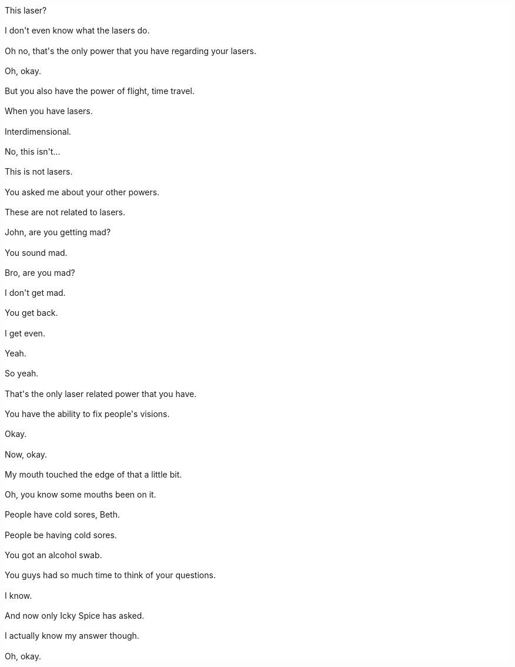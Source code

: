 This laser?

I don't even know what the lasers do.

Oh no, that's the only power that you have regarding your lasers.

Oh, okay.

But you also have the power of flight, time travel.

When you have lasers.

Interdimensional.

No, this isn't...

This is not lasers.

You asked me about your other powers.

These are not related to lasers.

John, are you getting mad?

You sound mad.

Bro, are you mad?

I don't get mad.

You get back.

I get even.

Yeah.

So yeah.

That's the only laser related power that you have.

You have the ability to fix people's visions.

Okay.

Now, okay.

My mouth touched the edge of that a little bit.

Oh, you know some mouths been on it.

People have cold sores, Beth.

People be having cold sores.

You got an alcohol swab.

You guys had so much time to think of your questions.

I know.

And now only Icky Spice has asked.

I actually know my answer though.

Oh, okay.
